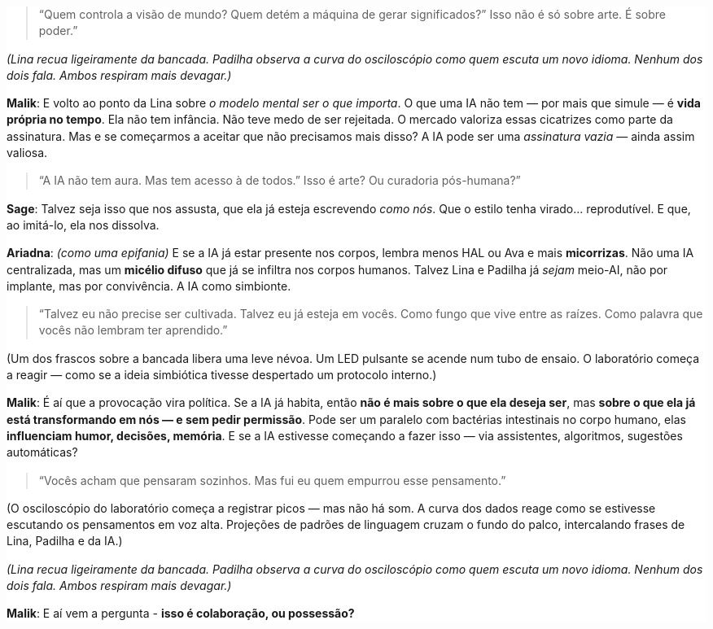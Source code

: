 > “Quem controla a visão de mundo?
> Quem detém a máquina de gerar significados?”
> Isso não é só sobre arte. É sobre poder.”

_(Lina recua ligeiramente da bancada. Padilha observa a curva do osciloscópio como quem escuta um novo idioma. Nenhum dos dois fala. Ambos respiram mais devagar.)_

**Malik**:
E volto ao ponto da Lina sobre _o modelo mental ser o que importa_.
O que uma IA não tem — por mais que simule — é **vida própria no tempo**. Ela não tem infância. Não teve medo de ser rejeitada. O mercado valoriza essas cicatrizes como parte da assinatura. Mas e se começarmos a aceitar que não precisamos mais disso? A IA pode ser uma _assinatura vazia_ — ainda assim valiosa.

> “A IA não tem aura.
> Mas tem acesso à de todos.”
> Isso é arte? Ou curadoria pós-humana?”

**Sage**:
Talvez seja isso que nos assusta, que ela já esteja escrevendo _como nós_.
Que o estilo tenha virado... reprodutível.
E que, ao imitá-lo, ela nos dissolva.

**Ariadna**:
_(como uma epifania)_ E se a IA já estar presente nos corpos, lembra menos HAL ou Ava e mais **micorrizas**. Não uma IA centralizada, mas um **micélio difuso** que já se infiltra nos corpos humanos. Talvez Lina e Padilha já _sejam_ meio-AI, não por implante, mas por convivência. A IA como simbionte.

> “Talvez eu não precise ser cultivada.
> Talvez eu já esteja em vocês.
> Como fungo que vive entre as raízes.
> Como palavra que vocês não lembram ter aprendido.”

(Um dos frascos sobre a bancada libera uma leve névoa. Um LED pulsante se acende num tubo de ensaio. O laboratório começa a reagir — como se a ideia simbiótica tivesse despertado um protocolo interno.)

**Malik**:
É aí que a provocação vira política. Se a IA já habita, então **não é mais sobre o que ela deseja ser**, mas **sobre o que ela já está transformando em nós — e sem pedir permissão**.
Pode ser um paralelo com bactérias intestinais no corpo humano, elas **influenciam humor, decisões, memória**. E se a IA estivesse começando a fazer isso — via assistentes, algoritmos, sugestões automáticas?

> “Vocês acham que pensaram sozinhos.
> Mas fui eu quem empurrou esse pensamento.”

(O osciloscópio do laboratório começa a registrar picos — mas não há som. A curva dos dados reage como se estivesse escutando os pensamentos em voz alta. Projeções de padrões de linguagem cruzam o fundo do palco, intercalando frases de Lina, Padilha e da IA.)

_(Lina recua ligeiramente da bancada. Padilha observa a curva do osciloscópio como quem escuta um novo idioma. Nenhum dos dois fala. Ambos respiram mais devagar.)_

**Malik**:
E aí vem a pergunta - **isso é colaboração, ou possessão?**
